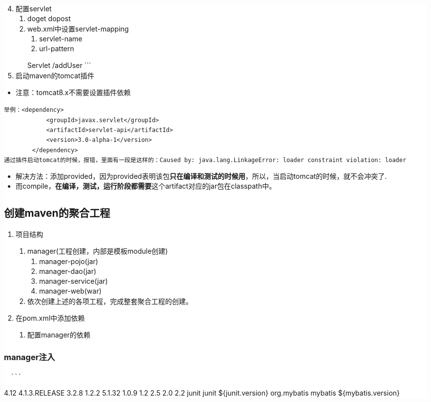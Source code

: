 4. 配置servlet
   1. doget dopost
   2. web.xml中设置servlet-mapping
      1. servlet-name
      2. url-pattern
         ```
        <servlet-mapping>
        <servlet-name>Servlet</servlet-name>
        <url-pattern>/addUser</url-pattern>
        </servlet-mapping>
        ```
5. 启动maven的tomcat插件
* 注意：tomcat8.x不需要设置插件依赖
``` 
举例：<dependency>
            <groupId>javax.servlet</groupId>
            <artifactId>servlet-api</artifactId>
            <version>3.0-alpha-1</version>
        </dependency>
通过插件启动tomcat的时候，报错，里面有一段是这样的：Caused by: java.lang.LinkageError: loader constraint violation: loader
```
* 解决方法：添加<scope>provided</scope>，因为provided表明该包**只在编译和测试的时候用**，所以，当启动tomcat的时候，就不会冲突了.
* 而compile，**在编译，测试，运行阶段都需要**这个artifact对应的jar包在classpath中。


## 创建maven的聚合工程
1. 项目结构
   1. manager(工程创建，内部是模板module创建)
      1. manager-pojo(jar)
      2. manager-dao(jar)
      3. manager-service(jar)
      4. manager-web(war)
   2. 依次创建上述的各项工程，完成整套聚合工程的创建。

2. 在pom.xml中添加依赖
   1. 配置manager的依赖

### manager注入
      ```
  
  <properties>
    <junit.version>4.12</junit.version>
    <spring.version>4.1.3.RELEASE</spring.version>
    <mybatis.version>3.2.8</mybatis.version>
    <mybatis.spring.version>1.2.2</mybatis.spring.version>
    <mysql.version>5.1.32</mysql.version>
    <druid.version>1.0.9</druid.version>
    <jstl.version>1.2</jstl.version>
    <servlet.version>2.5</servlet.version>
    <jsp.version>2.0</jsp.version>
    <tomcat.version>2.2</tomcat.version>
  </properties>
  <dependencyManagement>
    <dependencies>
      <dependency>
        <groupId>junit</groupId>
        <artifactId>junit</artifactId>
        <version>${junit.version}</version>
      </dependency>
      <!--mybatis-->
      <dependency>
        <groupId>org.mybatis</groupId>
        <artifactId>mybatis</artifactId>
        <version>${mybatis.version}</version>